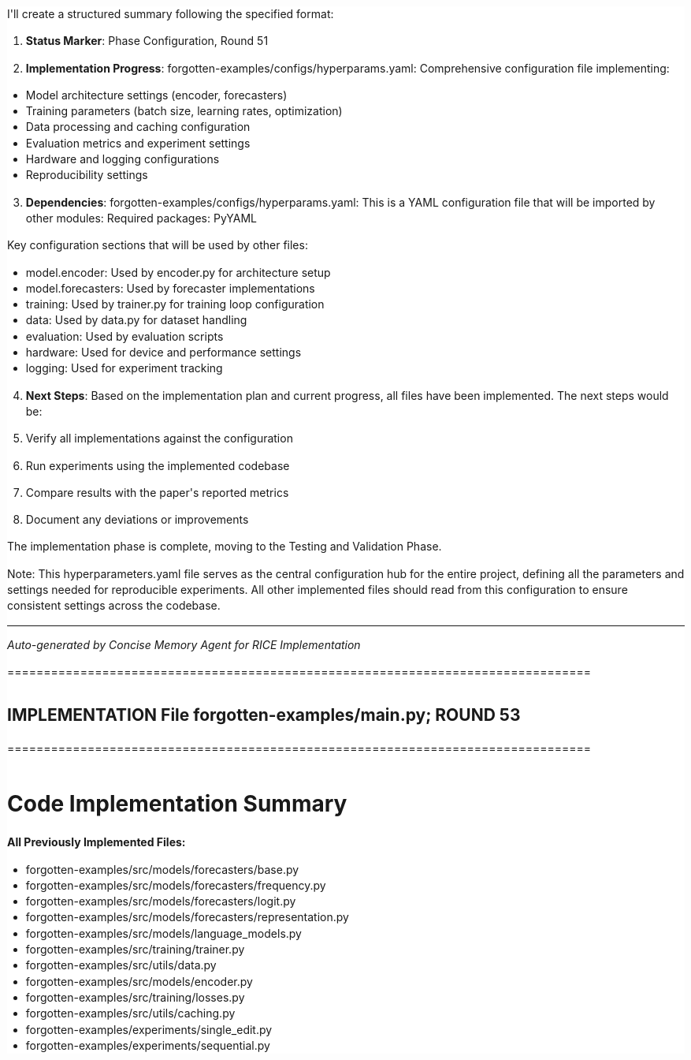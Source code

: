 I'll create a structured summary following the specified format:

1. **Status Marker**:
Phase Configuration, Round 51

2. **Implementation Progress**:
forgotten-examples/configs/hyperparams.yaml: Comprehensive configuration file implementing:
- Model architecture settings (encoder, forecasters)
- Training parameters (batch size, learning rates, optimization)
- Data processing and caching configuration
- Evaluation metrics and experiment settings
- Hardware and logging configurations
- Reproducibility settings

3. **Dependencies**:
forgotten-examples/configs/hyperparams.yaml:
This is a YAML configuration file that will be imported by other modules:
Required packages: PyYAML

Key configuration sections that will be used by other files:
- model.encoder: Used by encoder.py for architecture setup
- model.forecasters: Used by forecaster implementations
- training: Used by trainer.py for training loop configuration
- data: Used by data.py for dataset handling
- evaluation: Used by evaluation scripts
- hardware: Used for device and performance settings
- logging: Used for experiment tracking

4. **Next Steps**:
Based on the implementation plan and current progress, all files have been implemented. The next steps would be:

1. Verify all implementations against the configuration
2. Run experiments using the implemented codebase
3. Compare results with the paper's reported metrics
4. Document any deviations or improvements

The implementation phase is complete, moving to the Testing and Validation Phase.

Note: This hyperparameters.yaml file serves as the central configuration hub for the entire project, defining all the parameters and settings needed for reproducible experiments. All other implemented files should read from this configuration to ensure consistent settings across the codebase.

---
*Auto-generated by Concise Memory Agent for RICE Implementation*



================================================================================
## IMPLEMENTATION File forgotten-examples/main.py; ROUND 53 
================================================================================

# Code Implementation Summary
**All Previously Implemented Files:**
- forgotten-examples/src/models/forecasters/base.py
- forgotten-examples/src/models/forecasters/frequency.py
- forgotten-examples/src/models/forecasters/logit.py
- forgotten-examples/src/models/forecasters/representation.py
- forgotten-examples/src/models/language_models.py
- forgotten-examples/src/training/trainer.py
- forgotten-examples/src/utils/data.py
- forgotten-examples/src/models/encoder.py
- forgotten-examples/src/training/losses.py
- forgotten-examples/src/utils/caching.py
- forgotten-examples/experiments/single_edit.py
- forgotten-examples/experiments/sequential.py